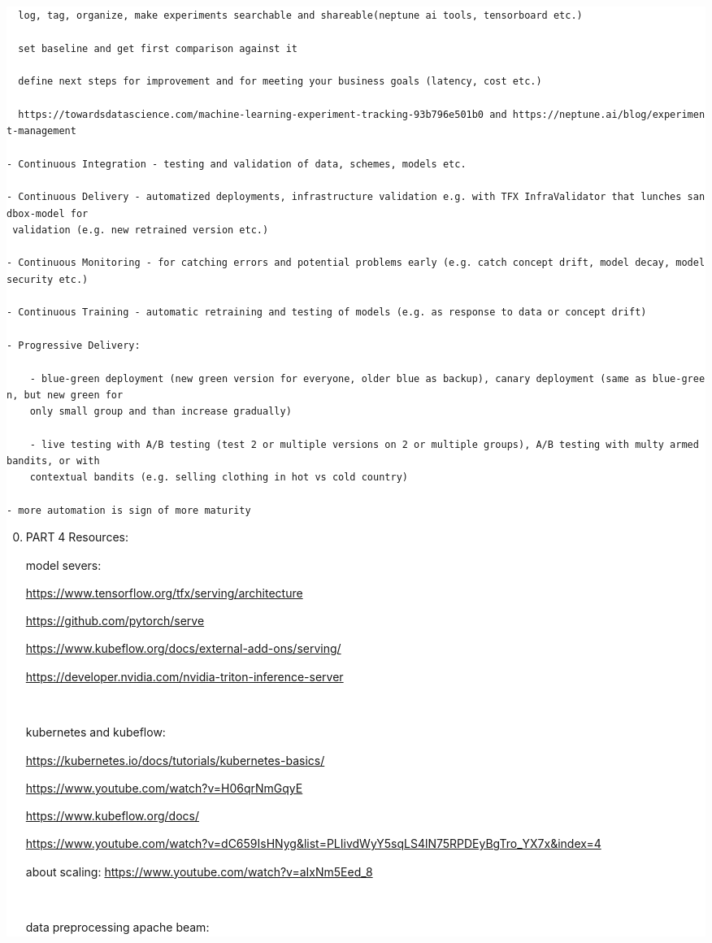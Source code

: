       log, tag, organize, make experiments searchable and shareable(neptune ai tools, tensorboard etc.)

      set baseline and get first comparison against it

      define next steps for improvement and for meeting your business goals (latency, cost etc.)

      https://towardsdatascience.com/machine-learning-experiment-tracking-93b796e501b0 and https://neptune.ai/blog/experiment-management

	- Continuous Integration - testing and validation of data, schemes, models etc.

	- Continuous Delivery - automatized deployments, infrastructure validation e.g. with TFX InfraValidator that lunches sandbox-model for 
     validation (e.g. new retrained version etc.)

	- Continuous Monitoring - for catching errors and potential problems early (e.g. catch concept drift, model decay, model security etc.)

	- Continuous Training - automatic retraining and testing of models (e.g. as response to data or concept drift)

	- Progressive Delivery:

		- blue-green deployment (new green version for everyone, older blue as backup), canary deployment (same as blue-green, but new green for 
        only small group and than increase gradually)	

		- live testing with A/B testing (test 2 or multiple versions on 2 or multiple groups), A/B testing with multy armed bandits, or with      
        contextual bandits (e.g. selling clothing in hot vs cold country)

	- more automation is sign of more maturity



0. PART 4 Resources:

   model severs:

   https://www.tensorflow.org/tfx/serving/architecture

   https://github.com/pytorch/serve

   https://www.kubeflow.org/docs/external-add-ons/serving/

   https://developer.nvidia.com/nvidia-triton-inference-server

   <br>
   
   kubernetes and kubeflow:

   https://kubernetes.io/docs/tutorials/kubernetes-basics/

   https://www.youtube.com/watch?v=H06qrNmGqyE

   https://www.kubeflow.org/docs/

   https://www.youtube.com/watch?v=dC659IsHNyg&list=PLIivdWyY5sqLS4lN75RPDEyBgTro_YX7x&index=4

   about scaling: https://www.youtube.com/watch?v=aIxNm5Eed_8

   <br>

   data preprocessing apache beam:
